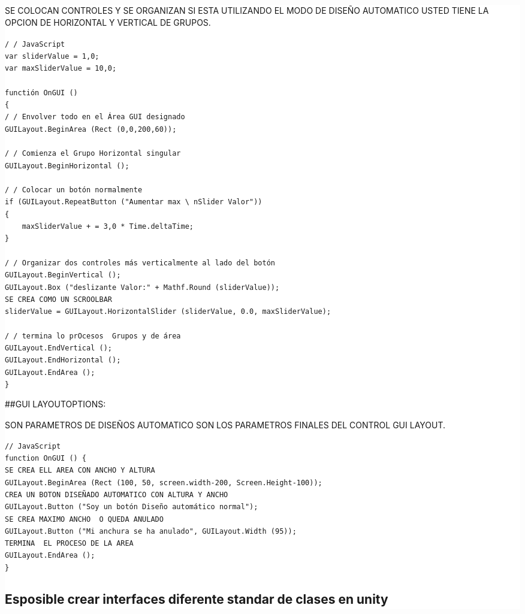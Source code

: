 SE COLOCAN CONTROLES Y SE ORGANIZAN SI ESTA UTILIZANDO EL MODO DE DISEÑO AUTOMATICO USTED TIENE LA OPCION  DE HORIZONTAL Y VERTICAL DE GRUPOS.

	/ / JavaScript
	var sliderValue = 1,0;
	var maxSliderValue = 10,0;

	functión OnGUI ()
	{
	/ / Envolver todo en el Área GUI designado
	GUILayout.BeginArea (Rect (0,0,200,60));

	/ / Comienza el Grupo Horizontal singular
	GUILayout.BeginHorizontal ();

	/ / Colocar un botón normalmente
	if (GUILayout.RepeatButton ("Aumentar max \ nSlider Valor"))
	{
		maxSliderValue + = 3,0 * Time.deltaTime;
	}

	/ / Organizar dos controles más verticalmente al lado del botón
	GUILayout.BeginVertical ();
	GUILayout.Box ("deslizante Valor:" + Mathf.Round (sliderValue));
	SE CREA COMO UN SCROOLBAR
	sliderValue = GUILayout.HorizontalSlider (sliderValue, 0.0, maxSliderValue);

	/ / termina lo prOcesos  Grupos y de área
	GUILayout.EndVertical ();
	GUILayout.EndHorizontal ();
	GUILayout.EndArea ();
	}

##GUI LAYOUTOPTIONS:


SON PARAMETROS DE DISEÑOS AUTOMATICO  SON LOS PARAMETROS FINALES DEL CONTROL GUI LAYOUT.

	// JavaScript
	function OnGUI () {
	SE CREA ELL AREA CON ANCHO Y ALTURA
	GUILayout.BeginArea (Rect (100, 50, screen.width-200, Screen.Height-100));
	CREA UN BOTON DISEÑADO AUTOMATICO CON ALTURA Y ANCHO
	GUILayout.Button ("Soy un botón Diseño automático normal");
	SE CREA MAXIMO ANCHO  O QUEDA ANULADO 
	GUILayout.Button ("Mi anchura se ha anulado", GUILayout.Width (95));
	TERMINA  EL PROCESO DE LA AREA
	GUILayout.EndArea ();
	}






## Esposible crear interfaces diferente standar de clases en unity
